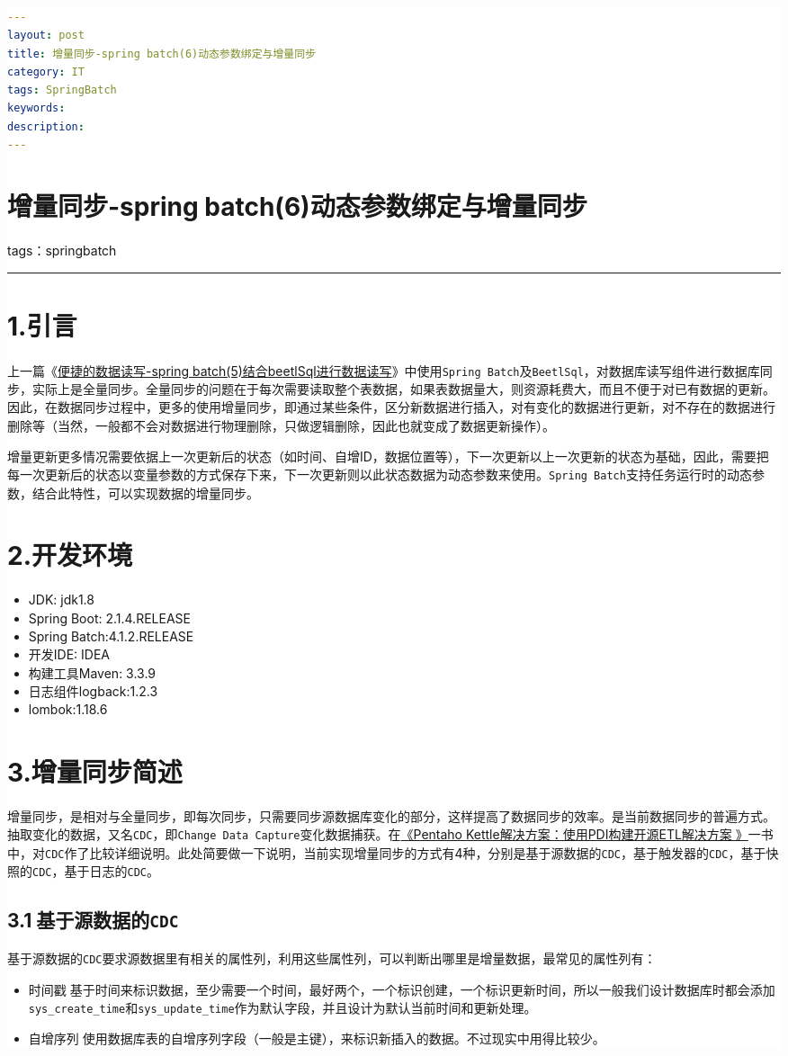 ```yaml
---
layout: post
title: 增量同步-spring batch(6)动态参数绑定与增量同步
category: IT
tags: SpringBatch
keywords: 
description: 
---
```


# 增量同步-spring batch(6)动态参数绑定与增量同步

tags：springbatch

---

# 1.引言
上一篇《[便捷的数据读写-spring batch(5)结合beetlSql进行数据读写][1]》中使用`Spring Batch`及`BeetlSql`，对数据库读写组件进行数据库同步，实际上是全量同步。全量同步的问题在于每次需要读取整个表数据，如果表数据量大，则资源耗费大，而且不便于对已有数据的更新。因此，在数据同步过程中，更多的使用增量同步，即通过某些条件，区分新数据进行插入，对有变化的数据进行更新，对不存在的数据进行删除等（当然，一般都不会对数据进行物理删除，只做逻辑删除，因此也就变成了数据更新操作）。

增量更新更多情况需要依据上一次更新后的状态（如时间、自增ID，数据位置等），下一次更新以上一次更新的状态为基础，因此，需要把每一次更新后的状态以变量参数的方式保存下来，下一次更新则以此状态数据为动态参数来使用。`Spring Batch`支持任务运行时的动态参数，结合此特性，可以实现数据的增量同步。

# 2.开发环境

- JDK: jdk1.8
- Spring Boot: 2.1.4.RELEASE
- Spring Batch:4.1.2.RELEASE
- 开发IDE: IDEA
- 构建工具Maven: 3.3.9
- 日志组件logback:1.2.3
- lombok:1.18.6

# 3.增量同步简述
增量同步，是相对与全量同步，即每次同步，只需要同步源数据库变化的部分，这样提高了数据同步的效率。是当前数据同步的普遍方式。抽取变化的数据，又名`CDC`，即`Change Data Capture`变化数据捕获。在[《Pentaho Kettle解决方案：使用PDI构建开源ETL解决方案 》][2]一书中，对`CDC`作了比较详细说明。此处简要做一下说明，当前实现增量同步的方式有4种，分别是基于源数据的`CDC`，基于触发器的`CDC`，基于快照的`CDC`，基于日志的`CDC`。

## 3.1 基于源数据的`CDC`
基于源数据的`CDC`要求源数据里有相关的属性列，利用这些属性列，可以判断出哪里是增量数据，最常见的属性列有：

- 时间戳
  基于时间来标识数据，至少需要一个时间，最好两个，一个标识创建，一个标识更新时间，所以一般我们设计数据库时都会添加`sys_create_time`和`sys_update_time`作为默认字段，并且设计为默认当前时间和更新处理。

- 自增序列
  使用数据库表的自增序列字段（一般是主键），来标识新插入的数据。不过现实中用得比较少。


[1]: https://mianshenglee.github.io/2019/06/10/spring-batch(5).html
[2]: https://book.douban.com/subject/25866405/
[3]: http://ww1.sinaimg.cn/large/72d660a7gy1g3p9o5ia1bj20ga0dl74l.jpg
[4]: https://mianshenglee.github.io/2019/06/10/spring-batch(5).html
[5]: https://github.com/mianshenglee/spring-batch-example/tree/master/spring-batch-increment
[6]: http://ibeetl.com/guide/#beetlsql
[7]: http://ww1.sinaimg.cn/large/72d660a7gy1g3paio4i0kj207y05bq2u.jpg
[8]: http://ww1.sinaimg.cn/large/72d660a7ly1g3pjbypdz9j20ww09udgo.jpg
[9]: http://ww1.sinaimg.cn/large/72d660a7ly1g3pjcfthxvj20vt04cq3a.jpg